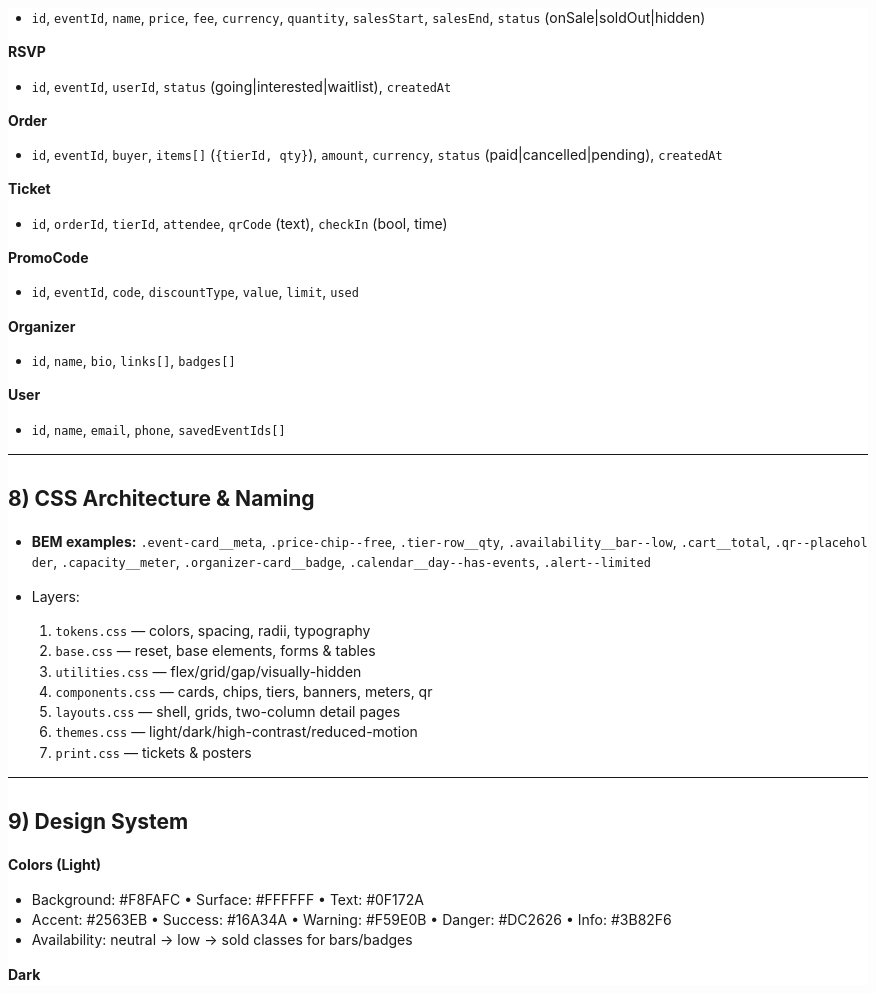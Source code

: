 - `id`, `eventId`, `name`, `price`, `fee`, `currency`, `quantity`, `salesStart`, `salesEnd`, `status` (onSale|soldOut|hidden)

**RSVP**

- `id`, `eventId`, `userId`, `status` (going|interested|waitlist), `createdAt`

**Order**

- `id`, `eventId`, `buyer`, `items[]` (`{tierId, qty}`), `amount`, `currency`, `status` (paid|cancelled|pending), `createdAt`

**Ticket**

- `id`, `orderId`, `tierId`, `attendee`, `qrCode` (text), `checkIn` (bool, time)

**PromoCode**

- `id`, `eventId`, `code`, `discountType`, `value`, `limit`, `used`

**Organizer**

- `id`, `name`, `bio`, `links[]`, `badges[]`

**User**

- `id`, `name`, `email`, `phone`, `savedEventIds[]`

---

## 8) CSS Architecture & Naming

- **BEM examples:**
  `.event-card__meta`, `.price-chip--free`, `.tier-row__qty`, `.availability__bar--low`,
  `.cart__total`, `.qr--placeholder`, `.capacity__meter`, `.organizer-card__badge`,
  `.calendar__day--has-events`, `.alert--limited`
- Layers:

  1. `tokens.css` — colors, spacing, radii, typography
  2. `base.css` — reset, base elements, forms & tables
  3. `utilities.css` — flex/grid/gap/visually-hidden
  4. `components.css` — cards, chips, tiers, banners, meters, qr
  5. `layouts.css` — shell, grids, two-column detail pages
  6. `themes.css` — light/dark/high-contrast/reduced-motion
  7. `print.css` — tickets & posters

---

## 9) Design System

**Colors (Light)**

- Background: #F8FAFC • Surface: #FFFFFF • Text: #0F172A
- Accent: #2563EB • Success: #16A34A • Warning: #F59E0B • Danger: #DC2626 • Info: #3B82F6
- Availability: neutral → low → sold classes for bars/badges

**Dark**
